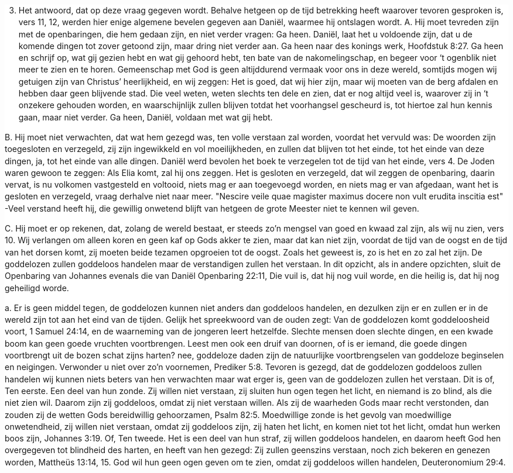 3. Het antwoord, dat op deze vraag gegeven wordt. Behalve hetgeen op de tijd betrekking heeft waarover tevoren gesproken is, vers 11, 12, werden hier enige algemene bevelen gegeven aan Daniël, waarmee hij ontslagen wordt.
A. Hij moet tevreden zijn met de openbaringen, die hem gedaan zijn, en niet verder vragen: Ga heen. Daniël, laat het u voldoende zijn, dat u de komende dingen tot zover getoond zijn, maar dring niet verder aan. Ga heen naar des konings werk, Hoofdstuk 8:27. Ga heen en schrijf op, wat gij gezien hebt en wat gij gehoord hebt, ten bate van de nakomelingschap, en begeer voor ‘t ogenblik niet meer te zien en te horen. Gemeenschap met God is geen altijddurend vermaak voor ons in deze wereld, somtijds mogen wij getuigen zijn van Christus’ heerlijkheid, en wij zeggen: Het is goed, dat wij hier zijn, maar wij moeten van de berg afdalen en hebben daar geen blijvende stad. Die veel weten, weten slechts ten dele en zien, dat er nog altijd veel is, waarover zij in ‘t onzekere gehouden worden, en waarschijnlijk zullen blijven totdat het voorhangsel gescheurd is, tot hiertoe zal hun kennis gaan, maar niet verder. Ga heen, Daniël, voldaan met wat gij hebt.

B. Hij moet niet verwachten, dat wat hem gezegd was, ten volle verstaan zal worden, voordat het vervuld was: De woorden zijn toegesloten en verzegeld, zij zijn ingewikkeld en vol moeilijkheden, en zullen dat blijven tot het einde, tot het einde van deze dingen, ja, tot het einde van alle dingen. Daniël werd bevolen het boek te verzegelen tot de tijd van het einde, vers 4. De Joden waren gewoon te zeggen: Als Elia komt, zal hij ons zeggen. Het is gesloten en verzegeld, dat wil zeggen de openbaring, daarin vervat, is nu volkomen vastgesteld en voltooid, niets mag er aan toegevoegd worden, en niets mag er van afgedaan, want het is gesloten en verzegeld, vraag derhalve niet naar meer. "Nescire veile quae magister maximus docere non vult erudita inscitia est" -Veel verstand heeft hij, die gewillig onwetend blijft van hetgeen de grote Meester niet te kennen wil geven.

C. Hij moet er op rekenen, dat, zolang de wereld bestaat, er steeds zo’n mengsel van goed en kwaad zal zijn, als wij nu zien, vers 10. Wij verlangen om alleen koren en geen kaf op Gods akker te zien, maar dat kan niet zijn, voordat de tijd van de oogst en de tijd van het dorsen komt, zij moeten beide tezamen opgroeien tot de oogst. Zoals het geweest is, zo is het en zo zal het zijn. De goddelozen zullen goddeloos handelen maar de verstandigen zullen het verstaan. In dit opzicht, als in andere opzichten, sluit de Openbaring van Johannes evenals die van Daniël Openbaring 22:11, Die vuil is, dat hij nog vuil worde, en die heilig is, dat hij nog geheiligd worde.

a. Er is geen middel tegen, de goddelozen kunnen niet anders dan goddeloos handelen, en dezulken zijn er en zullen er in de wereld zijn tot aan het eind van de tijden. Gelijk het spreekwoord van de ouden zegt: Van de goddelozen komt goddeloosheid voort, 1 Samuel 24:14, en de waarneming van de jongeren leert hetzelfde. Slechte mensen doen slechte dingen, en een kwade boom kan geen goede vruchten voortbrengen. Leest men ook een druif van doornen, of is er iemand, die goede dingen voortbrengt uit de bozen schat zijns harten? nee, goddeloze daden zijn de natuurlijke voortbrengselen van goddeloze beginselen en neigingen. Verwonder u niet over zo’n voornemen, Prediker 5:8. Tevoren is gezegd, dat de goddelozen goddeloos zullen handelen wij kunnen niets beters van hen verwachten maar wat erger is, geen van de goddelozen zullen het verstaan. 
Dit is of, 
Ten eerste. Een deel van hun zonde. Zij willen niet verstaan, zij sluiten hun ogen tegen het licht, en niemand is zo blind, als die niet zien wil. Daarom zijn zij goddeloos, omdat zij niet verstaan willen. Als zij de waarheden Gods maar recht verstonden, dan zouden zij de wetten Gods bereidwillig gehoorzamen, Psalm 82:5. Moedwillige zonde is het gevolg van moedwillige onwetendheid, zij willen niet verstaan, omdat zij goddeloos zijn, zij haten het licht, en komen niet tot het licht, omdat hun werken boos zijn, Johannes 3:19. Of, 
Ten tweede. Het is een deel van hun straf, zij willen goddeloos handelen, en daarom heeft God hen overgegeven tot blindheid des harten, en heeft van hen gezegd: Zij zullen geenszins verstaan, noch zich bekeren en genezen worden, Mattheüs 13:14, 15. God wil hun geen ogen geven om te zien, omdat zij goddeloos willen handelen, Deuteronomium 29:4.
